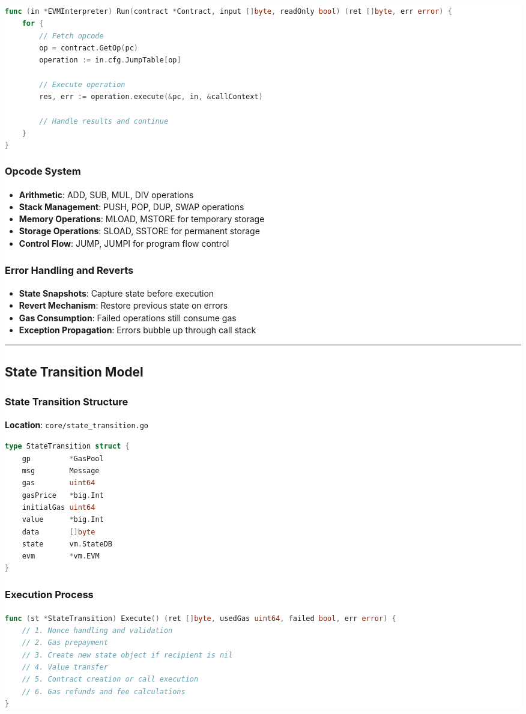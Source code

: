 ```go
func (in *EVMInterpreter) Run(contract *Contract, input []byte, readOnly bool) (ret []byte, err error) {
    for {
        // Fetch opcode
        op = contract.GetOp(pc)
        operation := in.cfg.JumpTable[op]
        
        // Execute operation
        res, err := operation.execute(&pc, in, &callContext)
        
        // Handle results and continue
    }
}
```

### Opcode System
- **Arithmetic**: ADD, SUB, MUL, DIV operations
- **Stack Management**: PUSH, POP, DUP, SWAP operations
- **Memory Operations**: MLOAD, MSTORE for temporary storage
- **Storage Operations**: SLOAD, SSTORE for permanent storage
- **Control Flow**: JUMP, JUMPI for program flow control

### Error Handling and Reverts
- **State Snapshots**: Capture state before execution
- **Revert Mechanism**: Restore previous state on errors
- **Gas Consumption**: Failed operations still consume gas
- **Exception Propagation**: Errors bubble up through call stack

---

## State Transition Model

### State Transition Structure
**Location**: `core/state_transition.go`

```go
type StateTransition struct {
    gp         *GasPool
    msg        Message
    gas        uint64
    gasPrice   *big.Int
    initialGas uint64
    value      *big.Int
    data       []byte
    state      vm.StateDB
    evm        *vm.EVM
}
```

### Execution Process
```go
func (st *StateTransition) Execute() (ret []byte, usedGas uint64, failed bool, err error) {
    // 1. Nonce handling and validation
    // 2. Gas prepayment
    // 3. Create new state object if recipient is nil
    // 4. Value transfer
    // 5. Contract creation or call execution
    // 6. Gas refunds and fee calculations
}
```
